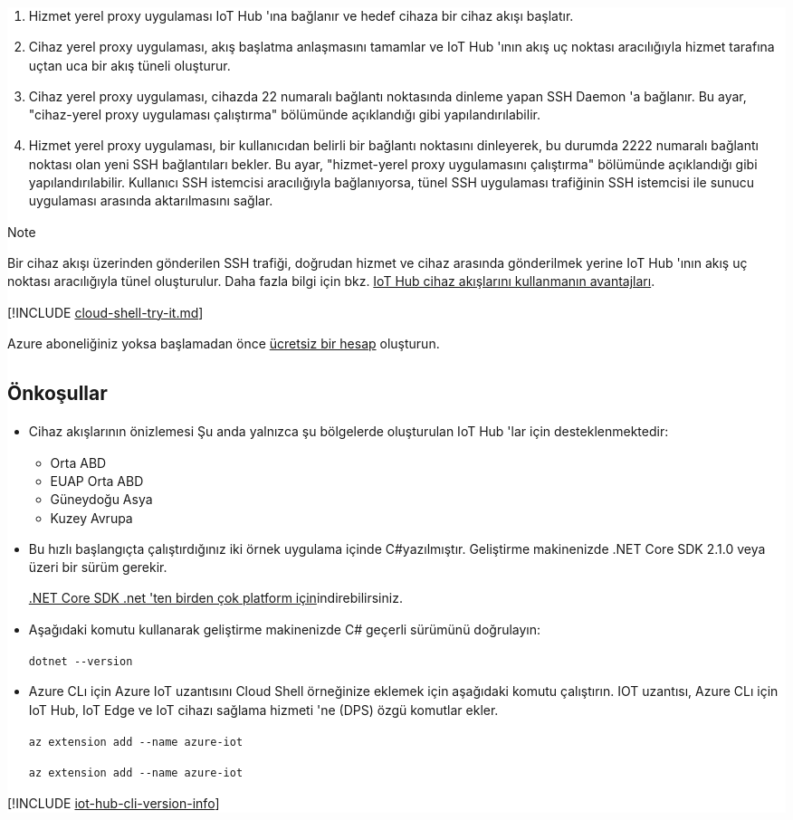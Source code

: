 1. Hizmet yerel proxy uygulaması IoT Hub 'ına bağlanır ve hedef cihaza bir cihaz akışı başlatır.

1. Cihaz yerel proxy uygulaması, akış başlatma anlaşmasını tamamlar ve IoT Hub 'ının akış uç noktası aracılığıyla hizmet tarafına uçtan uca bir akış tüneli oluşturur.

1. Cihaz yerel proxy uygulaması, cihazda 22 numaralı bağlantı noktasında dinleme yapan SSH Daemon 'a bağlanır. Bu ayar, "cihaz-yerel proxy uygulaması çalıştırma" bölümünde açıklandığı gibi yapılandırılabilir.

1. Hizmet yerel proxy uygulaması, bir kullanıcıdan belirli bir bağlantı noktasını dinleyerek, bu durumda 2222 numaralı bağlantı noktası olan yeni SSH bağlantıları bekler. Bu ayar, "hizmet-yerel proxy uygulamasını çalıştırma" bölümünde açıklandığı gibi yapılandırılabilir. Kullanıcı SSH istemcisi aracılığıyla bağlanıyorsa, tünel SSH uygulaması trafiğinin SSH istemcisi ile sunucu uygulaması arasında aktarılmasını sağlar.

> [!NOTE]
> Bir cihaz akışı üzerinden gönderilen SSH trafiği, doğrudan hizmet ve cihaz arasında gönderilmek yerine IoT Hub 'ının akış uç noktası aracılığıyla tünel oluşturulur. Daha fazla bilgi için bkz. [IoT Hub cihaz akışlarını kullanmanın avantajları](iot-hub-device-streams-overview.md#benefits).

[!INCLUDE [cloud-shell-try-it.md](../../includes/cloud-shell-try-it.md)]

Azure aboneliğiniz yoksa başlamadan önce [ücretsiz bir hesap](https://azure.microsoft.com/free/?WT.mc_id=A261C142F) oluşturun.

## <a name="prerequisites"></a>Önkoşullar

* Cihaz akışlarının önizlemesi Şu anda yalnızca şu bölgelerde oluşturulan IoT Hub 'lar için desteklenmektedir:

  * Orta ABD
  * EUAP Orta ABD
  * Güneydoğu Asya
  * Kuzey Avrupa

* Bu hızlı başlangıçta çalıştırdığınız iki örnek uygulama içinde C#yazılmıştır. Geliştirme makinenizde .NET Core SDK 2.1.0 veya üzeri bir sürüm gerekir.

  [.NET Core SDK .net 'ten birden çok platform için](https://www.microsoft.com/net/download/all)indirebilirsiniz.

* Aşağıdaki komutu kullanarak geliştirme makinenizde C# geçerli sürümünü doğrulayın:

    ```
    dotnet --version
    ```

* Azure CLı için Azure IoT uzantısını Cloud Shell örneğinize eklemek için aşağıdaki komutu çalıştırın. IOT uzantısı, Azure CLı için IoT Hub, IoT Edge ve IoT cihazı sağlama hizmeti 'ne (DPS) özgü komutlar ekler.

   ```azurecli-interactive
   az extension add --name azure-iot
   ```

   ```azurecli-interactive
   az extension add --name azure-iot
   ```
[!INCLUDE [iot-hub-cli-version-info](../../includes/iot-hub-cli-version-info.md)]
